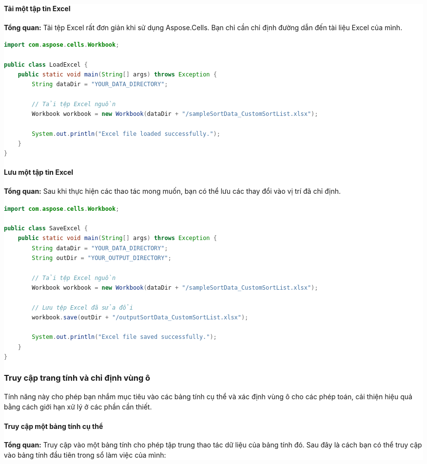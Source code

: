 #### Tải một tập tin Excel

**Tổng quan:**
Tải tệp Excel rất đơn giản khi sử dụng Aspose.Cells. Bạn chỉ cần chỉ định đường dẫn đến tài liệu Excel của mình.

```java
import com.aspose.cells.Workbook;

public class LoadExcel {
    public static void main(String[] args) throws Exception {
        String dataDir = "YOUR_DATA_DIRECTORY";
        
        // Tải tệp Excel nguồn
        Workbook workbook = new Workbook(dataDir + "/sampleSortData_CustomSortList.xlsx");
        
        System.out.println("Excel file loaded successfully.");
    }
}
```

#### Lưu một tập tin Excel

**Tổng quan:**
Sau khi thực hiện các thao tác mong muốn, bạn có thể lưu các thay đổi vào vị trí đã chỉ định.

```java
import com.aspose.cells.Workbook;

public class SaveExcel {
    public static void main(String[] args) throws Exception {
        String dataDir = "YOUR_DATA_DIRECTORY";
        String outDir = "YOUR_OUTPUT_DIRECTORY";
        
        // Tải tệp Excel nguồn
        Workbook workbook = new Workbook(dataDir + "/sampleSortData_CustomSortList.xlsx");
        
        // Lưu tệp Excel đã sửa đổi
        workbook.save(outDir + "/outputSortData_CustomSortList.xlsx");
        
        System.out.println("Excel file saved successfully.");
    }
}
```

### Truy cập trang tính và chỉ định vùng ô

Tính năng này cho phép bạn nhắm mục tiêu vào các bảng tính cụ thể và xác định vùng ô cho các phép toán, cải thiện hiệu quả bằng cách giới hạn xử lý ở các phần cần thiết.

#### Truy cập một bảng tính cụ thể

**Tổng quan:**
Truy cập vào một bảng tính cho phép tập trung thao tác dữ liệu của bảng tính đó. Sau đây là cách bạn có thể truy cập vào bảng tính đầu tiên trong sổ làm việc của mình:
